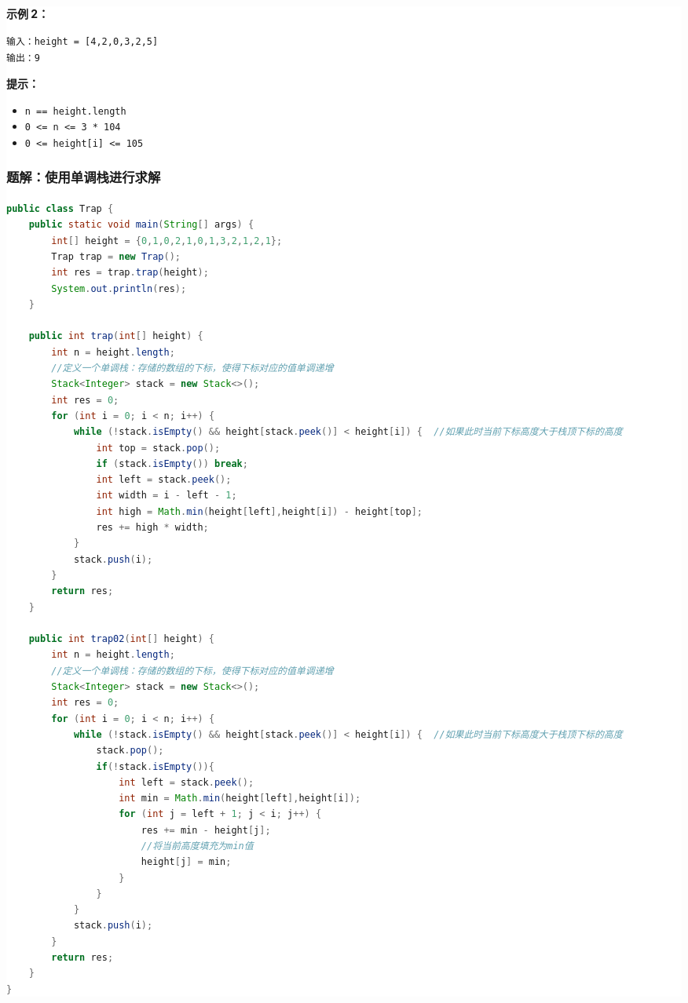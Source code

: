 **示例 2：**

```
输入：height = [4,2,0,3,2,5]
输出：9
```

**提示：**

- `n == height.length`
- `0 <= n <= 3 * 104`
- `0 <= height[i] <= 105`

### 题解：使用单调栈进行求解

```java
public class Trap {
    public static void main(String[] args) {
        int[] height = {0,1,0,2,1,0,1,3,2,1,2,1};
        Trap trap = new Trap();
        int res = trap.trap(height);
        System.out.println(res);
    }

    public int trap(int[] height) {
        int n = height.length;
        //定义一个单调栈：存储的数组的下标，使得下标对应的值单调递增
        Stack<Integer> stack = new Stack<>();
        int res = 0;
        for (int i = 0; i < n; i++) {
            while (!stack.isEmpty() && height[stack.peek()] < height[i]) {  //如果此时当前下标高度大于栈顶下标的高度
                int top = stack.pop();
                if (stack.isEmpty()) break;
                int left = stack.peek();
                int width = i - left - 1;
                int high = Math.min(height[left],height[i]) - height[top];
                res += high * width;
            }
            stack.push(i);
        }
        return res;
    }

    public int trap02(int[] height) {
        int n = height.length;
        //定义一个单调栈：存储的数组的下标，使得下标对应的值单调递增
        Stack<Integer> stack = new Stack<>();
        int res = 0;
        for (int i = 0; i < n; i++) {
            while (!stack.isEmpty() && height[stack.peek()] < height[i]) {  //如果此时当前下标高度大于栈顶下标的高度
                stack.pop();
                if(!stack.isEmpty()){
                    int left = stack.peek();
                    int min = Math.min(height[left],height[i]);
                    for (int j = left + 1; j < i; j++) {
                        res += min - height[j];
                        //将当前高度填充为min值
                        height[j] = min;
                    }
                }
            }
            stack.push(i);
        }
        return res;
    }
}
```